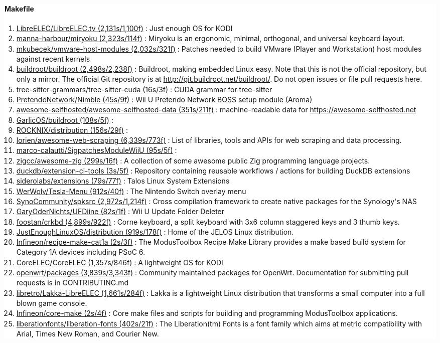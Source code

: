 #### Makefile
1. [LibreELEC/LibreELEC.tv (2,131s/1,100f)](https://github.com/LibreELEC/LibreELEC.tv) : Just enough OS for KODI
2. [manna-harbour/miryoku (2,323s/114f)](https://github.com/manna-harbour/miryoku) : Miryoku is an ergonomic, minimal, orthogonal, and universal keyboard layout.
3. [mkubecek/vmware-host-modules (2,032s/321f)](https://github.com/mkubecek/vmware-host-modules) : Patches needed to build VMware (Player and Workstation) host modules against recent kernels
4. [buildroot/buildroot (2,498s/2,238f)](https://github.com/buildroot/buildroot) : Buildroot, making embedded Linux easy. Note that this is not the official repository, but only a mirror. The official Git repository is at http://git.buildroot.net/buildroot/. Do not open issues or file pull requests here.
5. [tree-sitter-grammars/tree-sitter-cuda (16s/3f)](https://github.com/tree-sitter-grammars/tree-sitter-cuda) : CUDA grammar for tree-sitter
6. [PretendoNetwork/Nimble (45s/9f)](https://github.com/PretendoNetwork/Nimble) : Wii U Pretendo Network BOSS setup module (Aroma)
7. [awesome-selfhosted/awesome-selfhosted-data (351s/211f)](https://github.com/awesome-selfhosted/awesome-selfhosted-data) : machine-readable data for https://awesome-selfhosted.net
8. [GarlicOS/buildroot (108s/5f)](https://github.com/GarlicOS/buildroot) : 
9. [ROCKNIX/distribution (156s/29f)](https://github.com/ROCKNIX/distribution) : 
10. [lorien/awesome-web-scraping (6,339s/773f)](https://github.com/lorien/awesome-web-scraping) : List of libraries, tools and APIs for web scraping and data processing.
11. [marco-calautti/SigpatchesModuleWiiU (95s/5f)](https://github.com/marco-calautti/SigpatchesModuleWiiU) : 
12. [zigcc/awesome-zig (299s/16f)](https://github.com/zigcc/awesome-zig) : A collection of some awesome public Zig programming language projects.
13. [duckdb/extension-ci-tools (3s/5f)](https://github.com/duckdb/extension-ci-tools) : Repository containing reusable workflows / actions for building DuckDB extensions
14. [siderolabs/extensions (79s/77f)](https://github.com/siderolabs/extensions) : Talos Linux System Extensions
15. [WerWolv/Tesla-Menu (912s/40f)](https://github.com/WerWolv/Tesla-Menu) : The Nintendo Switch overlay menu
16. [SynoCommunity/spksrc (2,972s/1,214f)](https://github.com/SynoCommunity/spksrc) : Cross compilation framework to create native packages for the Synology's NAS
17. [GaryOderNichts/UFDiine (82s/1f)](https://github.com/GaryOderNichts/UFDiine) : Wii U Update Folder Deleter
18. [foostan/crkbd (4,899s/922f)](https://github.com/foostan/crkbd) : Corne keyboard, a split keyboard with 3x6 column staggered keys and 3 thumb keys.
19. [JustEnoughLinuxOS/distribution (919s/178f)](https://github.com/JustEnoughLinuxOS/distribution) : Home of the JELOS Linux distribution.
20. [Infineon/recipe-make-cat1a (2s/3f)](https://github.com/Infineon/recipe-make-cat1a) : The ModusToolbox Recipe Make Library provides a make based build system for Category 1A devices including PSoC 6.
21. [CoreELEC/CoreELEC (1,357s/846f)](https://github.com/CoreELEC/CoreELEC) : A lightweight OS for KODI
22. [openwrt/packages (3,839s/3,343f)](https://github.com/openwrt/packages) : Community maintained packages for OpenWrt. Documentation for submitting pull requests is in CONTRIBUTING.md
23. [libretro/Lakka-LibreELEC (1,661s/284f)](https://github.com/libretro/Lakka-LibreELEC) : Lakka is a lightweight Linux distribution that transforms a small computer into a full blown game console.
24. [Infineon/core-make (2s/4f)](https://github.com/Infineon/core-make) : Core make files and scripts for building and programming ModusToolbox applications.
25. [liberationfonts/liberation-fonts (402s/21f)](https://github.com/liberationfonts/liberation-fonts) : The Liberation(tm) Fonts is a font family which aims at metric compatibility with Arial, Times New Roman, and Courier New.
